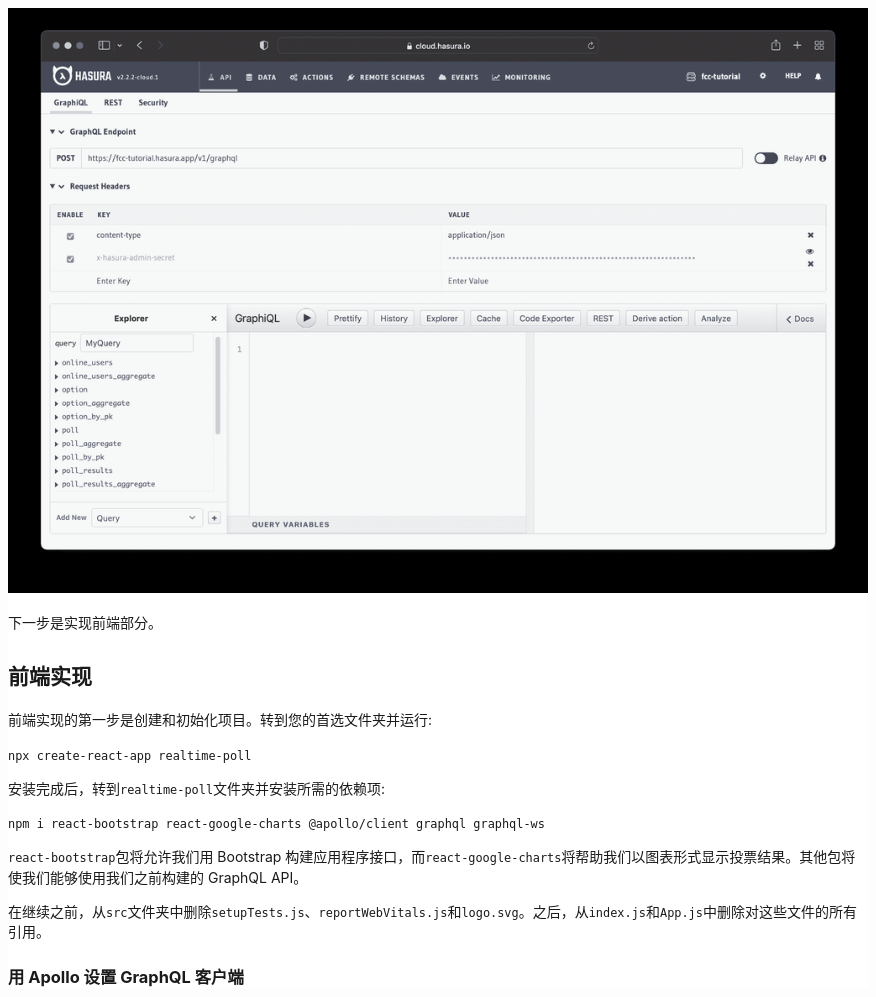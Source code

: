 ![Screenshot 2022-03-10 at 16.57.13.png](img/8d80d34dbf8cc501888464f8e944d068.png)

下一步是实现前端部分。

## 前端实现

前端实现的第一步是创建和初始化项目。转到您的首选文件夹并运行:

```
npx create-react-app realtime-poll 
```

安装完成后，转到`realtime-poll`文件夹并安装所需的依赖项:

```
npm i react-bootstrap react-google-charts @apollo/client graphql graphql-ws 
```

`react-bootstrap`包将允许我们用 Bootstrap 构建应用程序接口，而`react-google-charts`将帮助我们以图表形式显示投票结果。其他包将使我们能够使用我们之前构建的 GraphQL API。

在继续之前，从`src`文件夹中删除`setupTests.js`、`reportWebVitals.js`和`logo.svg`。之后，从`index.js`和`App.js`中删除对这些文件的所有引用。

### 用 Apollo 设置 GraphQL 客户端
